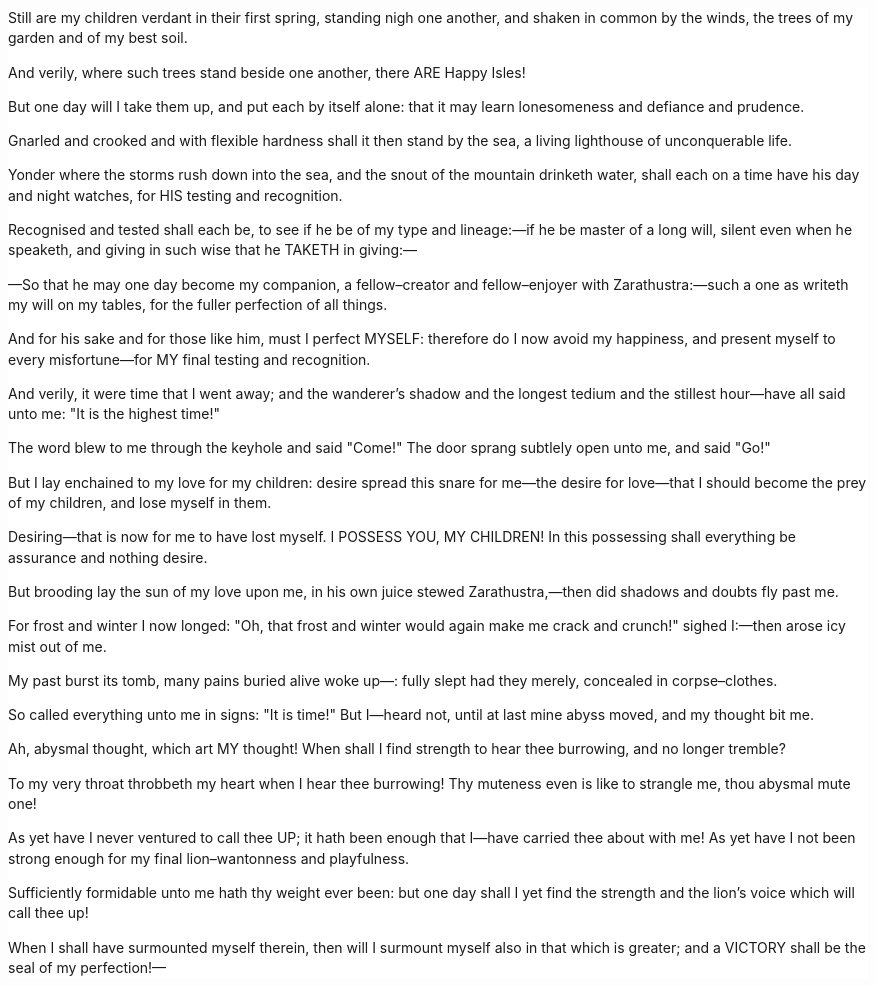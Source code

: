 Still are my children verdant in their first spring, standing nigh one another, and shaken in common by the winds, the trees of my garden and of my best soil.

And verily, where such trees stand beside one another, there ARE Happy Isles\!

But one day will I take them up, and put each by itself alone: that it may learn lonesomeness and defiance and prudence.

Gnarled and crooked and with flexible hardness shall it then stand by the sea, a living lighthouse of unconquerable life.

Yonder where the storms rush down into the sea, and the snout of the mountain drinketh water, shall each on a time have his day and night watches, for HIS testing and recognition.

Recognised and tested shall each be, to see if he be of my type and lineage:—if he be master of a long will, silent even when he speaketh, and giving in such wise that he TAKETH in giving:—

—So that he may one day become my companion, a fellow–creator and fellow–enjoyer with Zarathustra:—such a one as writeth my will on my tables, for the fuller perfection of all things.

And for his sake and for those like him, must I perfect MYSELF: therefore do I now avoid my happiness, and present myself to every misfortune—for MY final testing and recognition.

And verily, it were time that I went away; and the wanderer’s shadow and the longest tedium and the stillest hour—have all said unto me: "It is the highest time\!"

The word blew to me through the keyhole and said "Come\!" The door sprang subtlely open unto me, and said "Go\!"

But I lay enchained to my love for my children: desire spread this snare for me—the desire for love—that I should become the prey of my children, and lose myself in them.

Desiring—that is now for me to have lost myself. I POSSESS YOU, MY CHILDREN\! In this possessing shall everything be assurance and nothing desire.

But brooding lay the sun of my love upon me, in his own juice stewed Zarathustra,—then did shadows and doubts fly past me.

For frost and winter I now longed: "Oh, that frost and winter would again make me crack and crunch\!" sighed I:—then arose icy mist out of me.

My past burst its tomb, many pains buried alive woke up—: fully slept had they merely, concealed in corpse–clothes.

So called everything unto me in signs: "It is time\!" But I—heard not, until at last mine abyss moved, and my thought bit me.

Ah, abysmal thought, which art MY thought\! When shall I find strength to hear thee burrowing, and no longer tremble?

To my very throat throbbeth my heart when I hear thee burrowing\! Thy muteness even is like to strangle me, thou abysmal mute one\!

As yet have I never ventured to call thee UP; it hath been enough that I—have carried thee about with me\! As yet have I not been strong enough for my final lion–wantonness and playfulness.

Sufficiently formidable unto me hath thy weight ever been: but one day shall I yet find the strength and the lion’s voice which will call thee up\!

When I shall have surmounted myself therein, then will I surmount myself also in that which is greater; and a VICTORY shall be the seal of my perfection\!—
